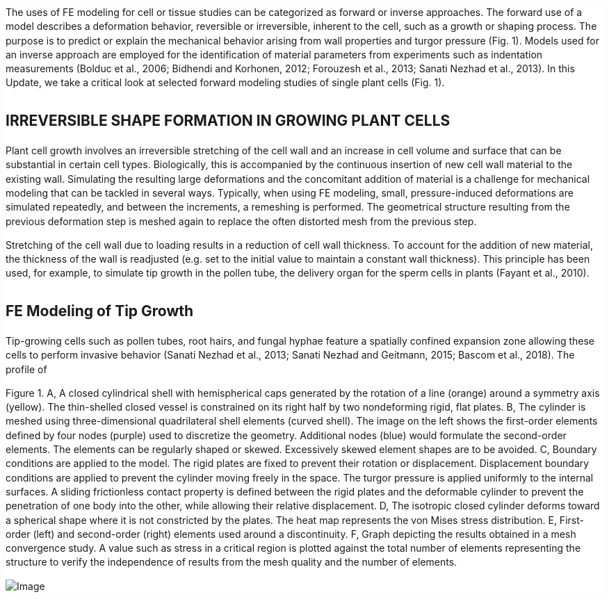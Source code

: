 The uses of FE modeling for cell or tissue studies can be categorized as forward or inverse approaches. The forward use of a model describes a deformation behavior, reversible or irreversible, inherent to the cell, such as a growth or shaping process. The purpose is to predict or explain the mechanical behavior arising from wall properties and turgor pressure (Fig. 1). Models used for an inverse approach are employed for the identification of material parameters from experiments such as indentation measurements (Bolduc et al., 2006; Bidhendi and Korhonen, 2012; Forouzesh et al., 2013; Sanati Nezhad et al., 2013). In this Update, we take a critical look at selected forward modeling studies of single plant cells (Fig. 1).

## IRREVERSIBLE SHAPE FORMATION IN GROWING PLANT CELLS

Plant cell growth involves an irreversible stretching of the cell wall and an increase in cell volume and surface that can be substantial in certain cell types. Biologically, this is accompanied by the continuous insertion of new cell wall material to the existing wall. Simulating the resulting large deformations and the concomitant addition of material is a challenge for mechanical modeling that can be tackled in several ways. Typically, when using FE modeling, small, pressure-induced deformations are simulated repeatedly, and between the increments, a remeshing is performed. The geometrical structure resulting from the previous deformation step is meshed again to replace the often distorted mesh from the previous step.

Stretching of the cell wall due to loading results in a reduction of cell wall thickness. To account for the addition of new material, the thickness of the wall is readjusted (e.g. set to the initial value to maintain a constant wall thickness). This principle has been used, for example, to simulate tip growth in the pollen tube, the delivery organ for the sperm cells in plants (Fayant et al., 2010).

## FE Modeling of Tip Growth

Tip-growing cells such as pollen tubes, root hairs, and fungal hyphae feature a spatially confined expansion zone allowing these cells to perform invasive behavior (Sanati Nezhad et al., 2013; Sanati Nezhad and Geitmann, 2015; Bascom et al., 2018). The profile of

Figure 1. A, A closed cylindrical shell with hemispherical caps generated by the rotation of a line (orange) around a symmetry axis (yellow). The thin-shelled closed vessel is constrained on its right half by two nondeforming rigid, flat plates. B, The cylinder is meshed using three-dimensional quadrilateral shell elements (curved shell). The image on the left shows the first-order elements defined by four nodes (purple) used to discretize the geometry. Additional nodes (blue) would formulate the second-order elements. The elements can be regularly shaped or skewed. Excessively skewed element shapes are to be avoided. C, Boundary conditions are applied to the model. The rigid plates are fixed to prevent their rotation or displacement. Displacement boundary conditions are applied to prevent the cylinder moving freely in the space. The turgor pressure is applied uniformly to the internal surfaces. A sliding frictionless contact property is defined between the rigid plates and the deformable cylinder to prevent the penetration of one body into the other, while allowing their relative displacement. D, The isotropic closed cylinder deforms toward a spherical shape where it is not constricted by the plates. The heat map represents the von Mises stress distribution. E, First-order (left) and second-order (right) elements used around a discontinuity. F, Graph depicting the results obtained in a mesh convergence study. A value such as stress in a critical region is plotted against the total number of elements representing the structure to verify the independence of results from the mesh quality and the number of elements.

![Image](Finite_Element_Modeling_Shape_Changes_Plant_Cells-with-image-refs_artifacts%5Cimage_000001_1289ab292e9592f736bb5b439fea0389856a0f452ee758c58b682699c703fc9f.png)
